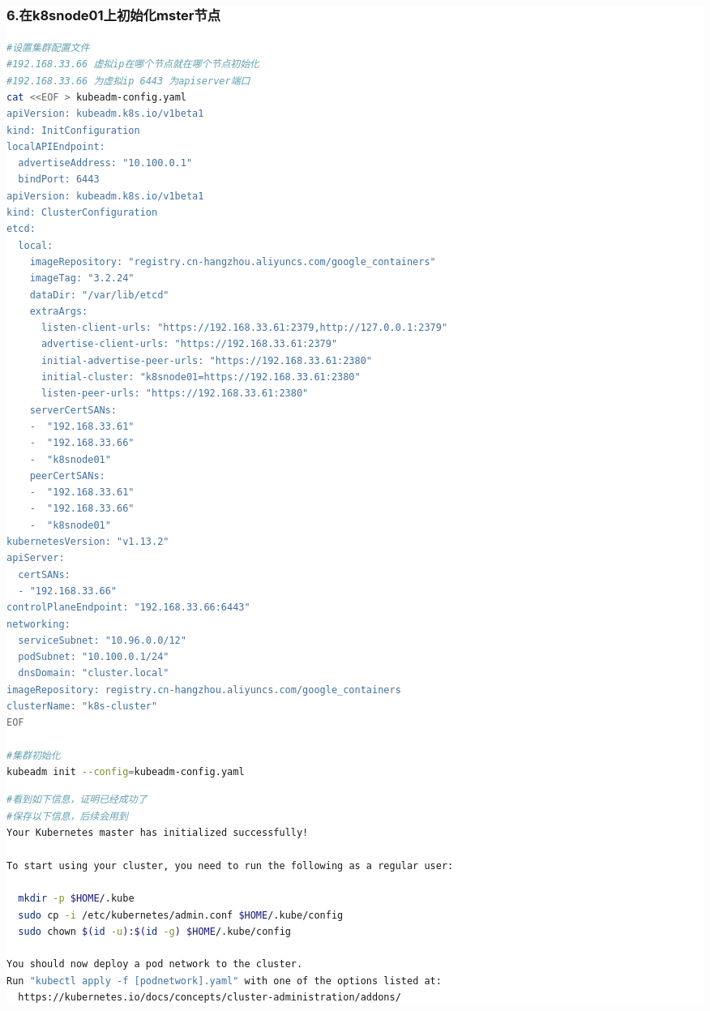### 6.在k8snode01上初始化mster节点
```bash
#设置集群配置文件
#192.168.33.66 虚拟ip在哪个节点就在哪个节点初始化
#192.168.33.66 为虚拟ip 6443 为apiserver端口
cat <<EOF > kubeadm-config.yaml
apiVersion: kubeadm.k8s.io/v1beta1
kind: InitConfiguration
localAPIEndpoint:
  advertiseAddress: "10.100.0.1"
  bindPort: 6443
apiVersion: kubeadm.k8s.io/v1beta1
kind: ClusterConfiguration
etcd:
  local:
    imageRepository: "registry.cn-hangzhou.aliyuncs.com/google_containers"
    imageTag: "3.2.24"
    dataDir: "/var/lib/etcd"
    extraArgs:
      listen-client-urls: "https://192.168.33.61:2379,http://127.0.0.1:2379"
      advertise-client-urls: "https://192.168.33.61:2379"
      initial-advertise-peer-urls: "https://192.168.33.61:2380"
      initial-cluster: "k8snode01=https://192.168.33.61:2380"
      listen-peer-urls: "https://192.168.33.61:2380"
    serverCertSANs:
    -  "192.168.33.61"
    -  "192.168.33.66"
    -  "k8snode01"
    peerCertSANs:
    -  "192.168.33.61"
    -  "192.168.33.66"
    -  "k8snode01"
kubernetesVersion: "v1.13.2"
apiServer:
  certSANs:
  - "192.168.33.66"
controlPlaneEndpoint: "192.168.33.66:6443"
networking:
  serviceSubnet: "10.96.0.0/12"
  podSubnet: "10.100.0.1/24"
  dnsDomain: "cluster.local"
imageRepository: registry.cn-hangzhou.aliyuncs.com/google_containers
clusterName: "k8s-cluster"
EOF

#集群初始化
kubeadm init --config=kubeadm-config.yaml
```

```bash
#看到如下信息，证明已经成功了
#保存以下信息，后续会用到
Your Kubernetes master has initialized successfully!

To start using your cluster, you need to run the following as a regular user:

  mkdir -p $HOME/.kube
  sudo cp -i /etc/kubernetes/admin.conf $HOME/.kube/config
  sudo chown $(id -u):$(id -g) $HOME/.kube/config

You should now deploy a pod network to the cluster.
Run "kubectl apply -f [podnetwork].yaml" with one of the options listed at:
  https://kubernetes.io/docs/concepts/cluster-administration/addons/

```